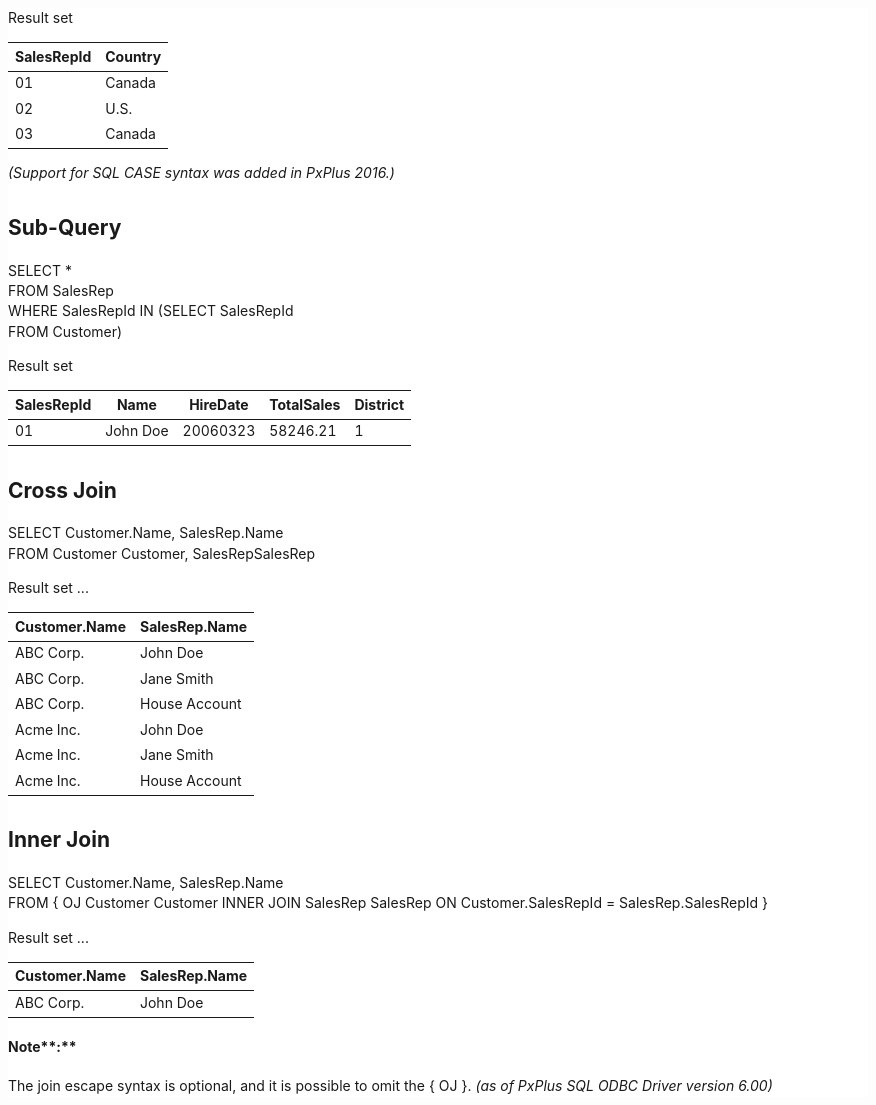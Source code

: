 Result set 

**SalesRepId** |  **Country**  
---|---  
01 |  Canada  
02 |  U.S.  
03 |  Canada  
  
_(Support for SQL CASE syntax was added in PxPlus 2016.)_

## Sub-Query

SELECT *  
FROM SalesRep  
WHERE SalesRepId IN (SELECT SalesRepId  
FROM Customer)

Result set 

**SalesRepId** |  **Name** |  **HireDate** |  **TotalSales** |  **District**  
---|---|---|---|---  
01 |  John Doe |  20060323 |  58246.21 |  1  
  
## Cross Join

SELECT Customer.Name, SalesRep.Name  
FROM Customer Customer, SalesRepSalesRep  
  
Result set ...

**Customer.Name** |  **SalesRep.Name**  
---|---  
ABC Corp. |  John Doe  
ABC Corp. |  Jane Smith  
ABC Corp. |  House Account  
Acme Inc. |  John Doe  
Acme Inc. |  Jane Smith  
Acme Inc. |  House Account  
  
##  Inner Join

SELECT Customer.Name, SalesRep.Name  
FROM { OJ Customer Customer INNER JOIN SalesRep SalesRep ON Customer.SalesRepId = SalesRep.SalesRepId }  
  
Result set ...

**Customer.Name** |  **SalesRep.Name**  
---|---  
ABC Corp. |  John Doe  
  
####  **Note****:**  
The join escape syntax is optional, and it is possible to omit the { OJ }. _(as of PxPlus SQL ODBC Driver version 6.00)_
